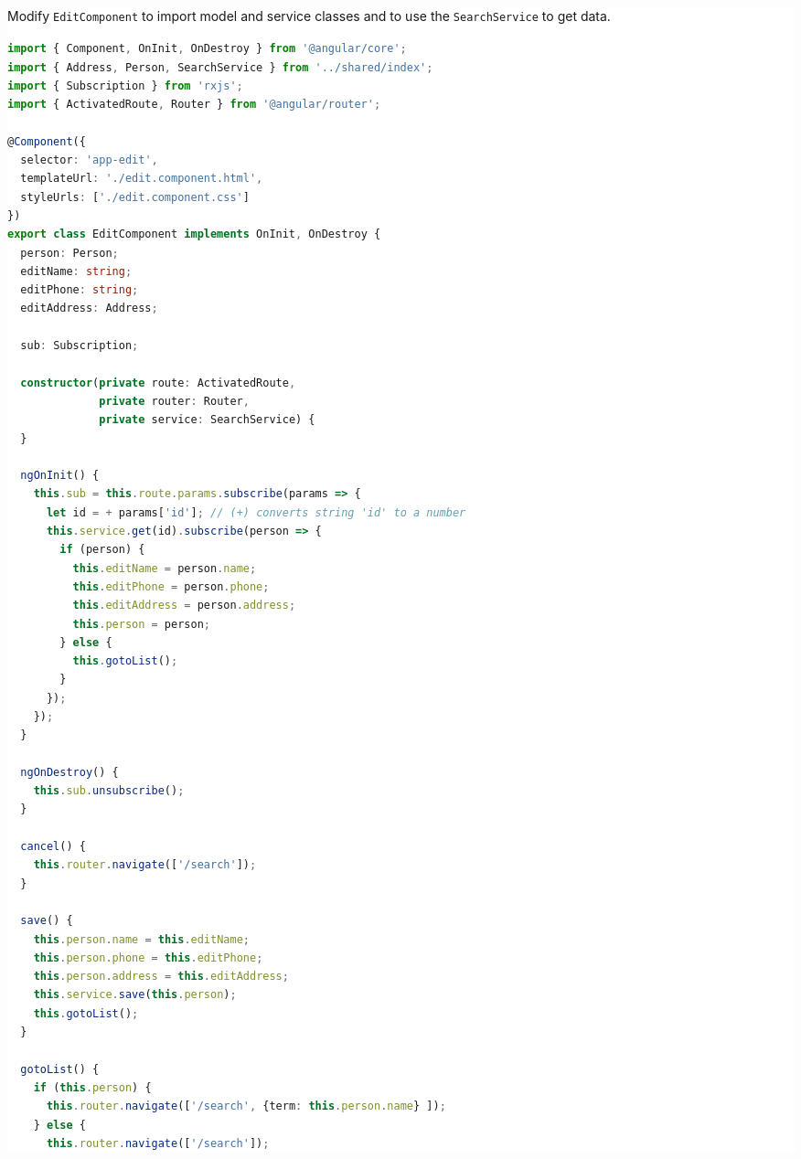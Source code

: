 Modify `EditComponent` to import model and service classes and to use the `SearchService` to get data.

```typescript
import { Component, OnInit, OnDestroy } from '@angular/core';
import { Address, Person, SearchService } from '../shared/index';
import { Subscription } from 'rxjs';
import { ActivatedRoute, Router } from '@angular/router';

@Component({
  selector: 'app-edit',
  templateUrl: './edit.component.html',
  styleUrls: ['./edit.component.css']
})
export class EditComponent implements OnInit, OnDestroy {
  person: Person;
  editName: string;
  editPhone: string;
  editAddress: Address;

  sub: Subscription;

  constructor(private route: ActivatedRoute,
              private router: Router,
              private service: SearchService) {
  }

  ngOnInit() {
    this.sub = this.route.params.subscribe(params => {
      let id = + params['id']; // (+) converts string 'id' to a number
      this.service.get(id).subscribe(person => {
        if (person) {
          this.editName = person.name;
          this.editPhone = person.phone;
          this.editAddress = person.address;
          this.person = person;
        } else {
          this.gotoList();
        }
      });
    });
  }

  ngOnDestroy() {
    this.sub.unsubscribe();
  }

  cancel() {
    this.router.navigate(['/search']);
  }

  save() {
    this.person.name = this.editName;
    this.person.phone = this.editPhone;
    this.person.address = this.editAddress;
    this.service.save(this.person);
    this.gotoList();
  }

  gotoList() {
    if (this.person) {
      this.router.navigate(['/search', {term: this.person.name} ]);
    } else {
      this.router.navigate(['/search']);
```